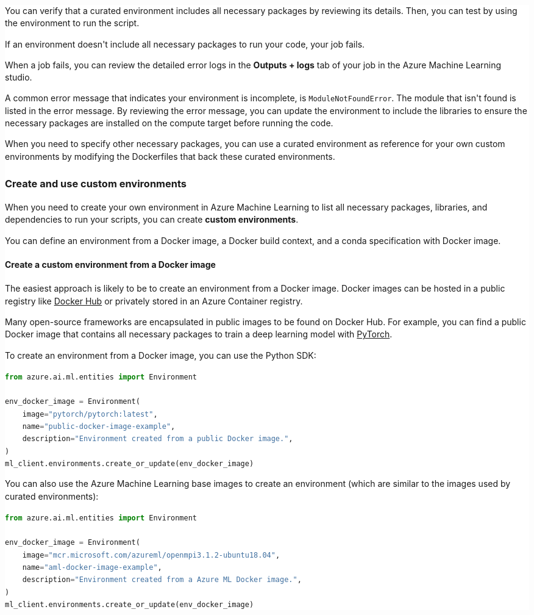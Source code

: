 You can verify that a curated environment includes all necessary packages by reviewing its details. Then, you can test by using the environment to run the script.

If an environment doesn't include all necessary packages to run your code, your job fails.

When a job fails, you can review the detailed error logs in the **Outputs + logs** tab of your job in the Azure Machine Learning studio.

A common error message that indicates your environment is incomplete, is `ModuleNotFoundError`. The module that isn't found is listed in the error message. By reviewing the error message, you can update the environment to include the libraries to ensure the necessary packages are installed on the compute target before running the code.

When you need to specify other necessary packages, you can use a curated environment as reference for your own custom environments by modifying the Dockerfiles that back these curated environments.

### Create and use custom environments

When you need to create your own environment in Azure Machine Learning to list all necessary packages, libraries, and dependencies to run your scripts, you can create **custom environments**.

You can define an environment from a Docker image, a Docker build context, and a conda specification with Docker image.

#### Create a custom environment from a Docker image

The easiest approach is likely to be to create an environment from a Docker image. Docker images can be hosted in a public registry like [Docker Hub](https://hub.docker.com/) or privately stored in an Azure Container registry.

Many open-source frameworks are encapsulated in public images to be found on Docker Hub. For example, you can find a public Docker image that contains all necessary packages to train a deep learning model with [PyTorch](https://hub.docker.com/r/pytorch/pytorch).

To create an environment from a Docker image, you can use the Python SDK:

```python
from azure.ai.ml.entities import Environment

env_docker_image = Environment(
    image="pytorch/pytorch:latest",
    name="public-docker-image-example",
    description="Environment created from a public Docker image.",
)
ml_client.environments.create_or_update(env_docker_image)
```

You can also use the Azure Machine Learning base images to create an environment (which are similar to the images used by curated environments):

```python
from azure.ai.ml.entities import Environment

env_docker_image = Environment(
    image="mcr.microsoft.com/azureml/openmpi3.1.2-ubuntu18.04",
    name="aml-docker-image-example",
    description="Environment created from a Azure ML Docker image.",
)
ml_client.environments.create_or_update(env_docker_image)
```
